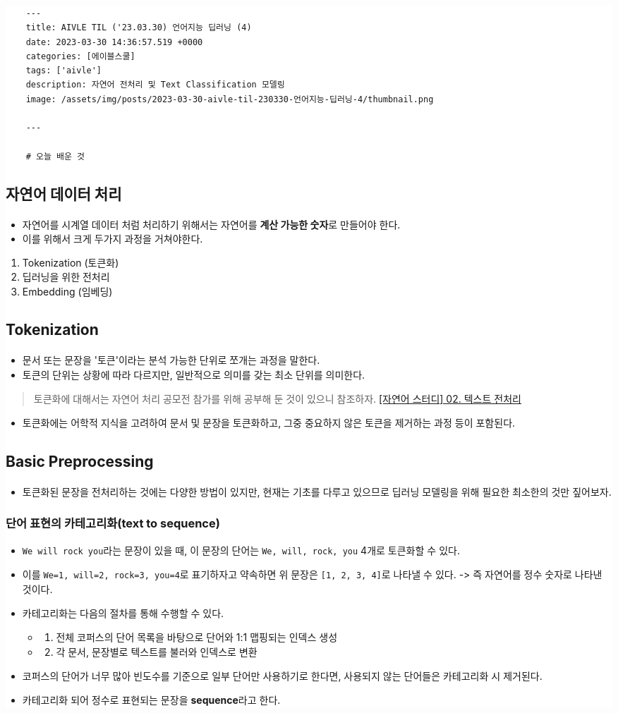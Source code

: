 

        ---
        title: AIVLE TIL ('23.03.30) 언어지능 딥러닝 (4)
        date: 2023-03-30 14:36:57.519 +0000
        categories: [에이블스쿨]
        tags: ['aivle']
        description: 자연어 전처리 및 Text Classification 모델링
        image: /assets/img/posts/2023-03-30-aivle-til-230330-언어지능-딥러닝-4/thumbnail.png
        
        ---

        # 오늘 배운 것

## 자연어 데이터 처리

- 자연어를 시계열 데이터 처럼 처리하기 위해서는 자연어를 **계산 가능한 숫자**로 만들어야 한다.
- 이를 위해서 크게 두가지 과정을 거쳐야한다.

1. Tokenization (토큰화)
2. 딥러닝을 위한 전처리
3. Embedding (임베딩)

## Tokenization

- 문서 또는 문장을 '토큰'이라는 분석 가능한 단위로 쪼개는 과정을 말한다.
- 토큰의 단위는 상황에 따라 다르지만, 일반적으로 의미를 갖는 최소 단위를 의미한다.

> 토큰화에 대해서는 자연어 처리 공모전 참가를 위해 공부해 둔 것이 있으니 참조하자.
> [[자연어 스터디] 02. 텍스트 전처리](https://velog.io/@cjkangme/%EC%9E%90%EC%97%B0%EC%96%B4-%EC%8A%A4%ED%84%B0%EB%94%94-02.-%ED%85%8D%EC%8A%A4%ED%8A%B8-%EC%A0%84%EC%B2%98%EB%A6%AC#02-01-%ED%86%A0%ED%81%B0%ED%99%94tokenization)

- 토큰화에는 어학적 지식을 고려하여 문서 및 문장을 토큰화하고, 그중 중요하지 않은 토큰을 제거하는 과정 등이 포함된다.

## Basic Preprocessing

- 토큰화된 문장을 전처리하는 것에는 다양한 방법이 있지만, 현재는 기초를 다루고 있으므로 딥러닝 모델링을 위해 필요한 최소한의 것만 짚어보자.

### 단어 표현의 카테고리화(text to sequence)

- `We will rock you`라는 문장이 있을 때, 이 문장의 단어는 `We, will, rock, you` 4개로 토큰화할 수 있다.
- 이를 `We=1, will=2, rock=3, you=4`로 표기하자고 약속하면 위 문장은 `[1, 2, 3, 4]`로 나타낼 수 있다. -> 즉 자연어를 정수 숫자로 나타낸 것이다.


- 카테고리화는 다음의 절차를 통해 수행할 수 있다.
    - 1) 전체 코퍼스의 단어 목록을 바탕으로 단어와 1:1 맵핑되는 인덱스 생성
    - 2) 각 문서, 문장별로 텍스트를 불러와 인덱스로 변환
- 코퍼스의 단어가 너무 많아 빈도수를 기준으로 일부 단어만 사용하기로 한다면, 사용되지 않는 단어들은 카테고리화 시 제거된다.


- 카테고리화 되어 정수로 표현되는 문장을 **sequence**라고 한다.
